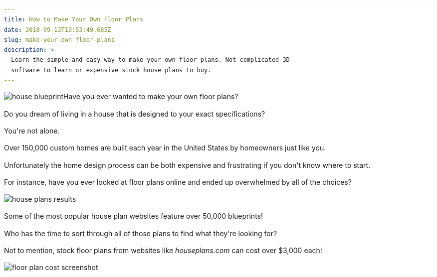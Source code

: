 ```yaml
---
title: How to Make Your Own Floor Plans
date: 2018-09-13T19:53:49.685Z
slug: make-your-own-floor-plans
description: >-
  Learn the simple and easy way to make your own floor plans. Not complicated 3D
  software to learn or expensive stock house plans to buy.
---
```

<img src="http://www.doorwaysmagazine.com/wp-content/uploads/house_blueprint_600-300x200.jpg" alt="house blueprint" width="300" height="200" class="alignright size-medium wp-image-11245">Have you ever wanted to make your own floor plans? 





Do you dream of living in a house that is designed to your exact specifications?





You're not alone.





Over 150,000 custom homes are built each year in the United States by homeowners just like you.





Unfortunately the home design process can be both expensive and frustrating if you don't know where to start.





For instance, have you ever looked at floor plans online and ended up overwhelmed by all of the choices? 



<img src="http://www.doorwaysmagazine.com/wp-content/uploads/house_plans_results.jpg" alt="house plans results" width="600" height="399" class="aligncenter size-full wp-image-11251">



Some of the most popular house plan websites feature over 50,000 blueprints!





Who has the time to sort through all of those plans to find what they're looking for?





Not to mention, stock floor plans from websites like <em>houseplans.com</em> can cost over $3,000 each!



<img src="http://www.doorwaysmagazine.com/wp-content/uploads/floor_plan_cost_screenshot.jpg" alt="floor plan cost screenshot" width="800" height="474" class="alignright size-full wp-image-11247">
